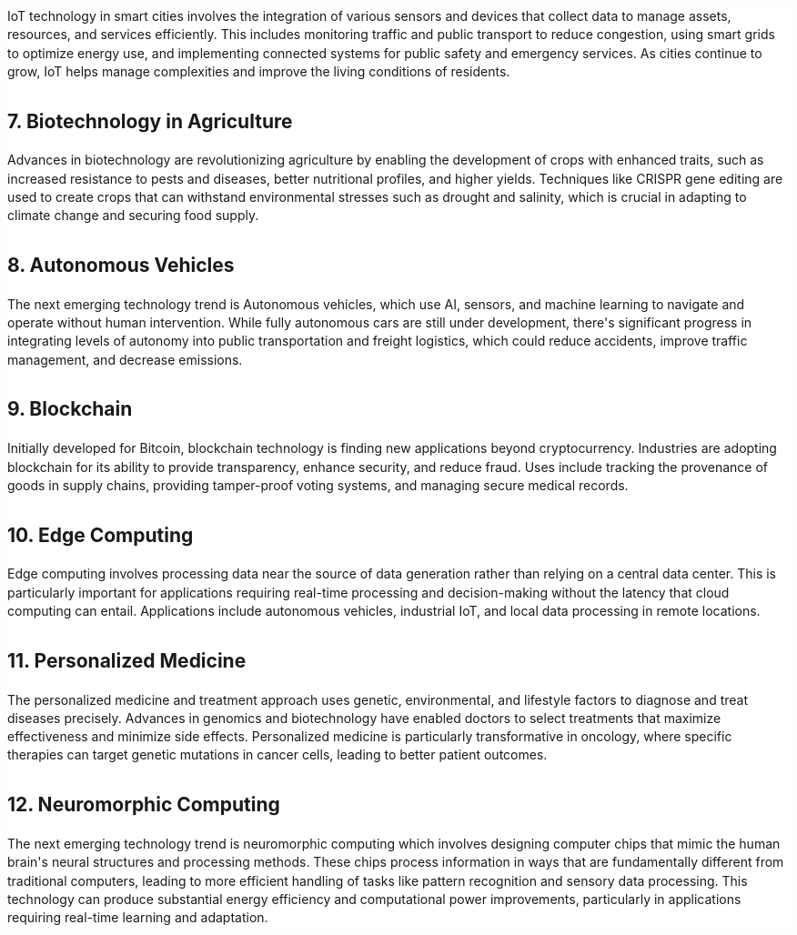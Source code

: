 IoT technology in smart cities involves the integration of various sensors and devices that collect data to manage assets, resources, and services efficiently. This includes monitoring traffic and public transport to reduce congestion, using smart grids to optimize energy use, and implementing connected systems for public safety and emergency services. As cities continue to grow, IoT helps manage complexities and improve the living conditions of residents.

## 7\. Biotechnology in Agriculture

Advances in biotechnology are revolutionizing agriculture by enabling the development of crops with enhanced traits, such as increased resistance to pests and diseases, better nutritional profiles, and higher yields. Techniques like CRISPR gene editing are used to create crops that can withstand environmental stresses such as drought and salinity, which is crucial in adapting to climate change and securing food supply.

## 8\. Autonomous Vehicles

The next emerging technology trend is Autonomous vehicles, which use AI, sensors, and machine learning to navigate and operate without human intervention. While fully autonomous cars are still under development, there's significant progress in integrating levels of autonomy into public transportation and freight logistics, which could reduce accidents, improve traffic management, and decrease emissions.

## 9\. Blockchain

Initially developed for Bitcoin, blockchain technology is finding new applications beyond cryptocurrency. Industries are adopting blockchain for its ability to provide transparency, enhance security, and reduce fraud. Uses include tracking the provenance of goods in supply chains, providing tamper-proof voting systems, and managing secure medical records.

## 10\. Edge Computing

Edge computing involves processing data near the source of data generation rather than relying on a central data center. This is particularly important for applications requiring real-time processing and decision-making without the latency that cloud computing can entail. Applications include autonomous vehicles, industrial IoT, and local data processing in remote locations.

## 11\. Personalized Medicine

The personalized medicine and treatment approach uses genetic, environmental, and lifestyle factors to diagnose and treat diseases precisely. Advances in genomics and biotechnology have enabled doctors to select treatments that maximize effectiveness and minimize side effects. Personalized medicine is particularly transformative in oncology, where specific therapies can target genetic mutations in cancer cells, leading to better patient outcomes.

## 12\. Neuromorphic Computing

The next emerging technology trend is neuromorphic computing which involves designing computer chips that mimic the human brain's neural structures and processing methods. These chips process information in ways that are fundamentally different from traditional computers, leading to more efficient handling of tasks like pattern recognition and sensory data processing. This technology can produce substantial energy efficiency and computational power improvements, particularly in applications requiring real-time learning and adaptation.
